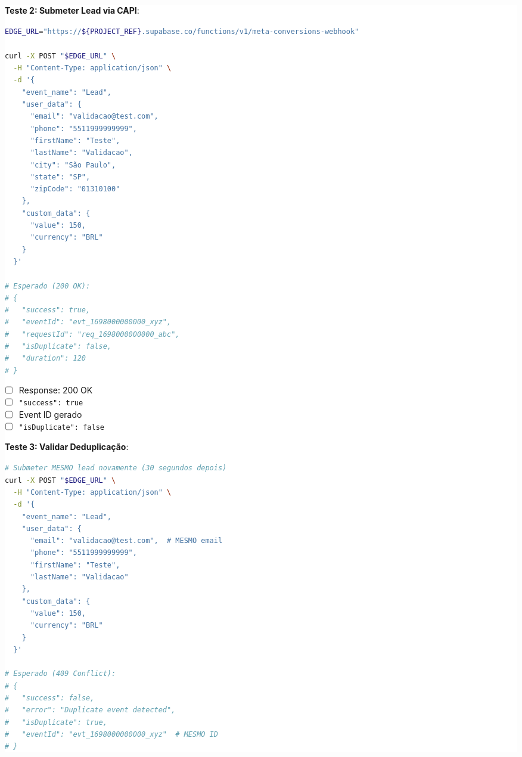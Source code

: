**Teste 2: Submeter Lead via CAPI**:

```bash
EDGE_URL="https://${PROJECT_REF}.supabase.co/functions/v1/meta-conversions-webhook"

curl -X POST "$EDGE_URL" \
  -H "Content-Type: application/json" \
  -d '{
    "event_name": "Lead",
    "user_data": {
      "email": "validacao@test.com",
      "phone": "5511999999999",
      "firstName": "Teste",
      "lastName": "Validacao",
      "city": "São Paulo",
      "state": "SP",
      "zipCode": "01310100"
    },
    "custom_data": {
      "value": 150,
      "currency": "BRL"
    }
  }'

# Esperado (200 OK):
# {
#   "success": true,
#   "eventId": "evt_1698000000000_xyz",
#   "requestId": "req_1698000000000_abc",
#   "isDuplicate": false,
#   "duration": 120
# }
```

- [ ] Response: 200 OK
- [ ] `"success": true`
- [ ] Event ID gerado
- [ ] `"isDuplicate": false`

**Teste 3: Validar Deduplicação**:

```bash
# Submeter MESMO lead novamente (30 segundos depois)
curl -X POST "$EDGE_URL" \
  -H "Content-Type: application/json" \
  -d '{
    "event_name": "Lead",
    "user_data": {
      "email": "validacao@test.com",  # MESMO email
      "phone": "5511999999999",
      "firstName": "Teste",
      "lastName": "Validacao"
    },
    "custom_data": {
      "value": 150,
      "currency": "BRL"
    }
  }'

# Esperado (409 Conflict):
# {
#   "success": false,
#   "error": "Duplicate event detected",
#   "isDuplicate": true,
#   "eventId": "evt_1698000000000_xyz"  # MESMO ID
# }
```
